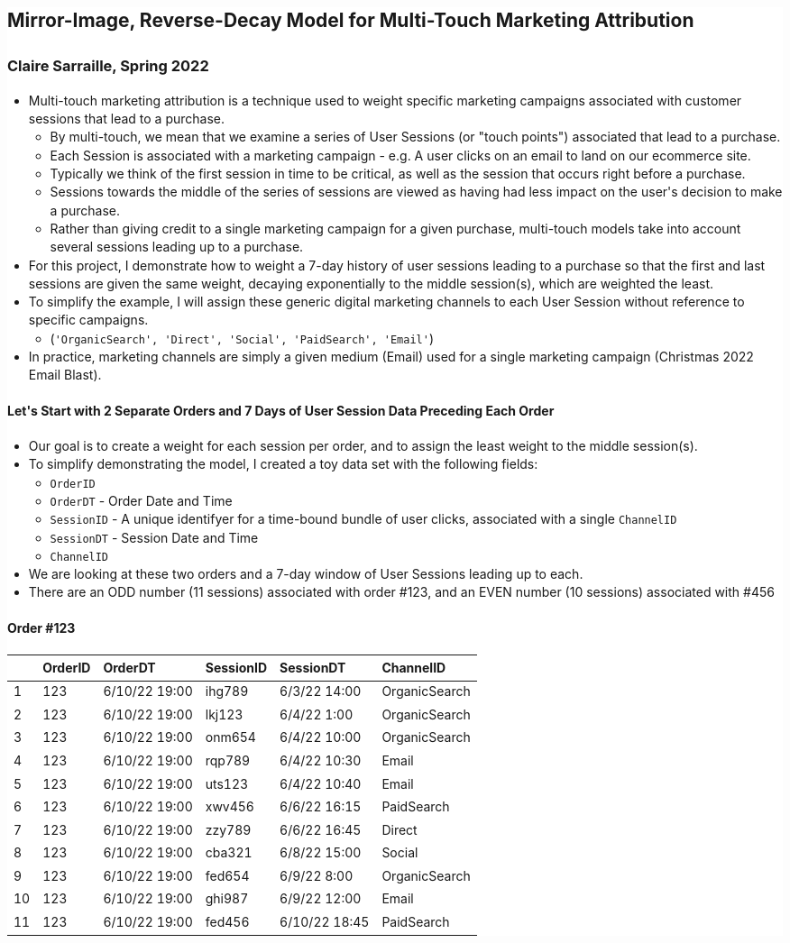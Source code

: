 ## Mirror-Image, Reverse-Decay Model for Multi-Touch Marketing Attribution
### Claire Sarraille, Spring 2022

- Multi-touch marketing attribution is a technique used to weight specific marketing campaigns associated with customer sessions that lead to a purchase.
    - By multi-touch, we mean that we examine a series of User Sessions (or "touch points") associated that lead to a purchase.
    - Each Session is associated with a marketing campaign - e.g. A user clicks on an email to land on our ecommerce site.
    - Typically we think of the first session in time to be critical, as well as the session that occurs right before a purchase.
    - Sessions towards the middle of the series of sessions are viewed as having had less impact on the user's decision to make a purchase.
    - Rather than giving credit to a single marketing campaign for a given purchase, multi-touch models take into account several sessions leading up to a purchase.
- For this project, I demonstrate how to weight a 7-day history of user sessions leading to a purchase so that the first and last sessions are given the same weight, decaying exponentially to the middle session(s), which are weighted the least.
- To simplify the example, I will assign these generic digital marketing channels to each User Session without reference to specific campaigns.
    - (`'OrganicSearch', 'Direct', 'Social', 'PaidSearch', 'Email'`)
- In practice, marketing channels are simply a given medium (Email) used for a single marketing campaign (Christmas 2022 Email Blast).

#### Let's Start with 2 Separate Orders and 7 Days of User Session Data Preceding Each Order
- Our goal is to create a weight for each session per order, and to assign the least weight to the middle session(s).
- To simplify demonstrating the model, I created a toy data set with the following fields:
    - `OrderID`
    - `OrderDT` - Order Date and Time
    - `SessionID` - A unique identifyer for a time-bound bundle of user clicks, associated with a single `ChannelID`
    - `SessionDT` - Session Date and Time
    - `ChannelID`
- We are looking at these two orders and a 7-day window of User Sessions leading up to each.
- There are an ODD number (11 sessions) associated with order #123, and an EVEN number (10 sessions) associated with #456

#### Order #123
|		|	OrderID	|	OrderDT	    |	SessionID	|	SessionDT	|	ChannelID	 |
| :---  | :---      | :---          |  :---         | :---           | :---                |
|	1	|	123	    |6/10/22 19:00	|	ihg789	|	6/3/22 14:00	|	OrganicSearch|
|	2	|	123	|	6/10/22 19:00	|	lkj123	|	6/4/22 1:00	|	OrganicSearch	|
|	3	|	123	|	6/10/22 19:00	|	onm654	|	6/4/22 10:00	|	OrganicSearch	|
|	4	|	123	|	6/10/22 19:00	|	rqp789	|	6/4/22 10:30	|	Email	|
|	5	|	123	|	6/10/22 19:00	|	uts123	|	6/4/22 10:40	|	Email	|
|	6	|	123	|	6/10/22 19:00	|	xwv456	|	6/6/22 16:15	|	PaidSearch	|
|	7	|	123	|	6/10/22 19:00	|	zzy789	|	6/6/22 16:45	|	Direct	|
|	8	|	123	|	6/10/22 19:00	|	cba321	|	6/8/22 15:00	|	Social	|
|	9	|	123	|	6/10/22 19:00	|	fed654	|	6/9/22 8:00	|	OrganicSearch	|
|	10	|	123	|	6/10/22 19:00	|	ghi987	|	6/9/22 12:00	|	Email	|
|	11	|	123	|	6/10/22 19:00	|	fed456	|	6/10/22 18:45	|	PaidSearch	|
